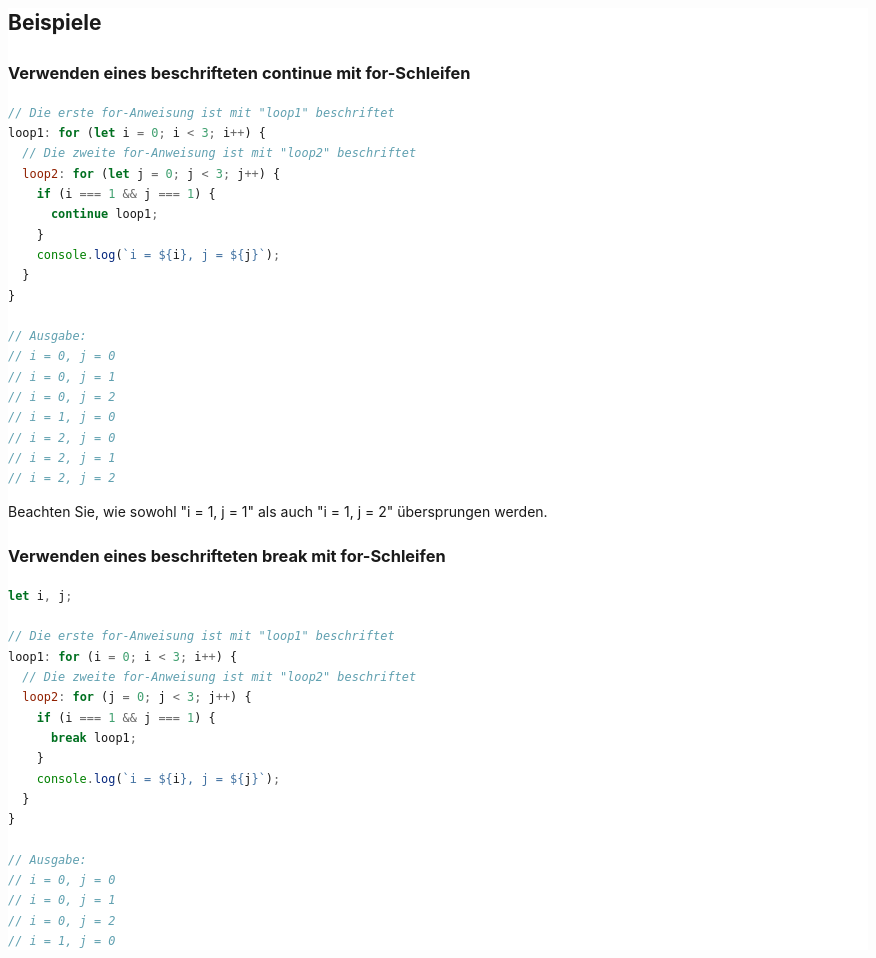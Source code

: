 ## Beispiele

### Verwenden eines beschrifteten continue mit for-Schleifen

```js
// Die erste for-Anweisung ist mit "loop1" beschriftet
loop1: for (let i = 0; i < 3; i++) {
  // Die zweite for-Anweisung ist mit "loop2" beschriftet
  loop2: for (let j = 0; j < 3; j++) {
    if (i === 1 && j === 1) {
      continue loop1;
    }
    console.log(`i = ${i}, j = ${j}`);
  }
}

// Ausgabe:
// i = 0, j = 0
// i = 0, j = 1
// i = 0, j = 2
// i = 1, j = 0
// i = 2, j = 0
// i = 2, j = 1
// i = 2, j = 2
```

Beachten Sie, wie sowohl "i = 1, j = 1" als auch "i = 1, j = 2" übersprungen werden.

### Verwenden eines beschrifteten break mit for-Schleifen

```js
let i, j;

// Die erste for-Anweisung ist mit "loop1" beschriftet
loop1: for (i = 0; i < 3; i++) {
  // Die zweite for-Anweisung ist mit "loop2" beschriftet
  loop2: for (j = 0; j < 3; j++) {
    if (i === 1 && j === 1) {
      break loop1;
    }
    console.log(`i = ${i}, j = ${j}`);
  }
}

// Ausgabe:
// i = 0, j = 0
// i = 0, j = 1
// i = 0, j = 2
// i = 1, j = 0
```
